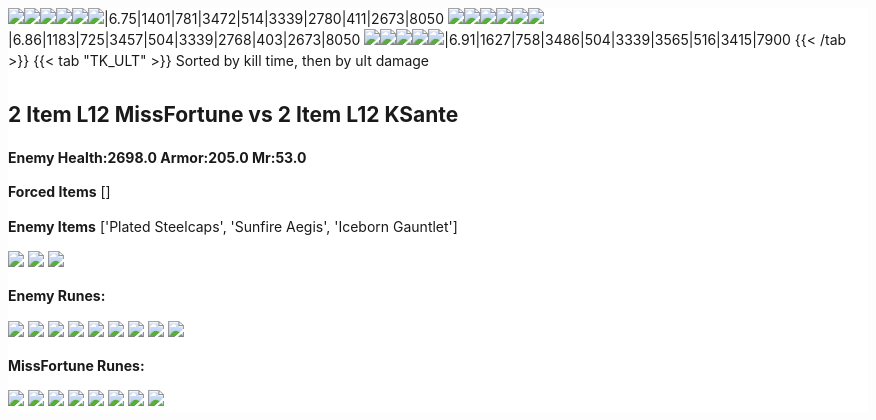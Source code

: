 ![](/item/6672.png)![](/item/3095.png)![](/item/1053.png)![](/item/1055.png)![](/item/1036.png)![](/item/1036.png)|6.75|1401|781|3472|514|3339|2780|411|2673|8050
![](/item/3124.png)![](/item/3046.png)![](/item/1053.png)![](/item/1055.png)![](/item/1036.png)![](/item/1036.png)|6.86|1183|725|3457|504|3339|2768|403|2673|8050
![](/item/3036.png)![](/item/3091.png)![](/item/1053.png)![](/item/1055.png)![](/item/1036.png)|6.91|1627|758|3486|504|3339|3565|516|3415|7900
{{< /tab >}}
{{< tab "TK_ULT" >}}
Sorted by kill time, then by ult damage
## 2 Item L12 MissFortune vs 2 Item L12 KSante

**Enemy Health:2698.0 Armor:205.0 Mr:53.0**


**Forced Items** []








**Enemy Items** ['Plated Steelcaps', 'Sunfire Aegis', 'Iceborn Gauntlet']





![](/item/3047.png)
![](/item/3068.png)
![](/item/6662.png)



**Enemy Runes:**





![](/Styles/Resolve/GraspOfTheUndying/GraspOfTheUndying.png)
![](/Styles/Resolve/Demolish/Demolish.png)
![](/Styles/Resolve/SecondWind/SecondWind.png)
![](/Styles/Resolve/Overgrowth/Overgrowth.png)
![](/Styles/Inspiration/MagicalFootwear/MagicalFootwear.png)
![](/Styles/Resolve/ApproachVelocity/ApproachVelocity.png)
![](/StatMods/StatModsAttackSpeedIcon.png)
![](/StatMods/StatModsMagicResIcon.MagicResist_Fix.png)
![](/StatMods/StatModsMagicResIcon.MagicResist_Fix.png)



**MissFortune Runes:**


![](/Styles/Sorcery/ArcaneComet/ArcaneComet.png)
![](/Styles/Sorcery/ManaflowBand/ManaflowBand.png)
![](/Styles/Sorcery/AbsoluteFocus/AbsoluteFocus.png)
![](/Styles/Sorcery/GatheringStorm/GatheringStorm.png)
![](/Styles/Domination/EyeballCollection/EyeballCollection.png)
![](/Styles/Domination/TreasureHunter/TreasureHunter.png)
![](/StatMods/StatModsAdaptiveForceIcon.png)
![](/StatMods/StatModsAdaptiveForceIcon.png)